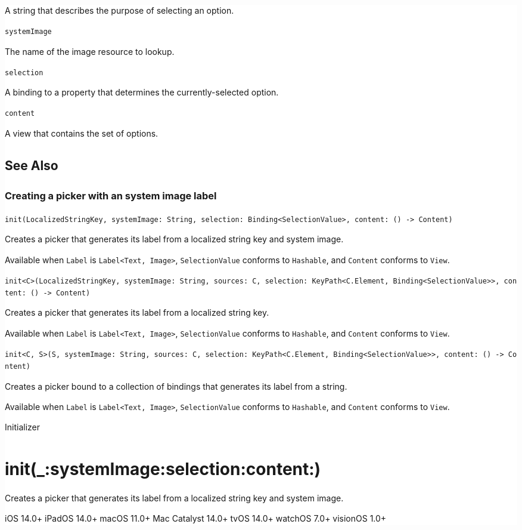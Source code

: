 
A string that describes the purpose of selecting an option.

`systemImage`

    

The name of the image resource to lookup.

`selection`

    

A binding to a property that determines the currently-selected option.

`content`

    

A view that contains the set of options.

## See Also

### Creating a picker with an system image label

`init(LocalizedStringKey, systemImage: String, selection:
Binding<SelectionValue>, content: () -> Content)`

Creates a picker that generates its label from a localized string key and
system image.

Available when `Label` is `Label<Text, Image>`, `SelectionValue` conforms to
`Hashable`, and `Content` conforms to `View`.

`init<C>(LocalizedStringKey, systemImage: String, sources: C, selection:
KeyPath<C.Element, Binding<SelectionValue>>, content: () -> Content)`

Creates a picker that generates its label from a localized string key.

Available when `Label` is `Label<Text, Image>`, `SelectionValue` conforms to
`Hashable`, and `Content` conforms to `View`.

`init<C, S>(S, systemImage: String, sources: C, selection: KeyPath<C.Element,
Binding<SelectionValue>>, content: () -> Content)`

Creates a picker bound to a collection of bindings that generates its label
from a string.

Available when `Label` is `Label<Text, Image>`, `SelectionValue` conforms to
`Hashable`, and `Content` conforms to `View`.

Initializer

# init(_:systemImage:selection:content:)

Creates a picker that generates its label from a localized string key and
system image.

iOS 14.0+  iPadOS 14.0+  macOS 11.0+  Mac Catalyst 14.0+  tvOS 14.0+  watchOS
7.0+  visionOS 1.0+
